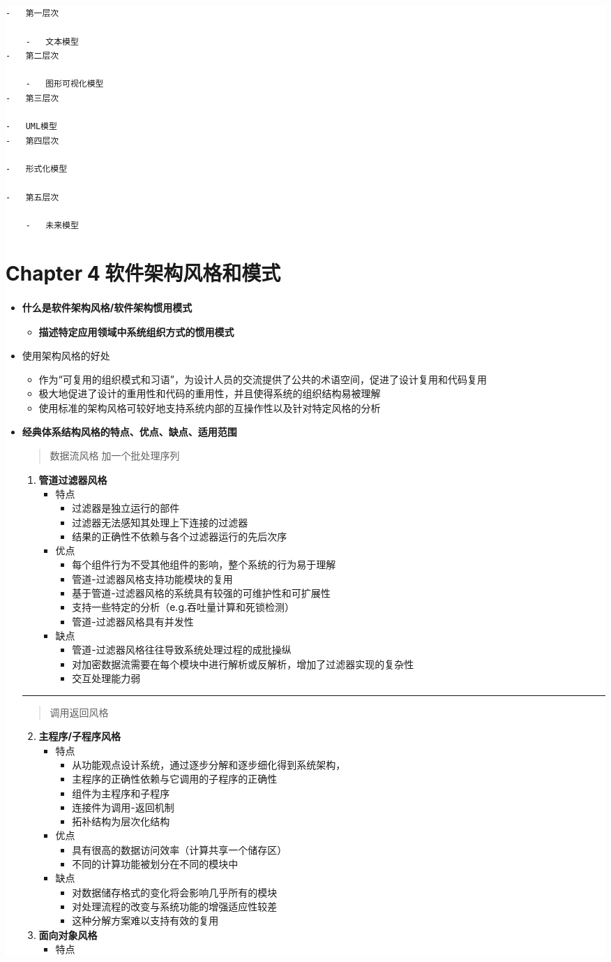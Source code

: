     -   第一层次
      
        -   文本模型
    -   第二层次
      
        -   图形可视化模型
    -   第三层次
      
    -   UML模型
    -   第四层次
    
    -   形式化模型
    
    -   第五层次
    
        -   未来模型
    
        

# Chapter 4 软件架构风格和模式

-   **什么是软件架构风格/软件架构惯用模式**

    -   **描述特定应用领域中系统组织方式的惯用模式**

-   使用架构风格的好处

    -   作为“可复用的组织模式和习语”，为设计人员的交流提供了公共的术语空间，促进了设计复用和代码复用
    -   极大地促进了设计的重用性和代码的重用性，并且使得系统的组织结构易被理解
    -   使用标准的架构风格可较好地支持系统内部的互操作性以及针对特定风格的分析

-   **经典体系结构风格的特点、优点、缺点、适用范围**
  
    >   数据流风格 加一个批处理序列
    
    1.  **管道过滤器风格**
        -   特点
            -   过滤器是独立运行的部件
            -   过滤器无法感知其处理上下连接的过滤器
            -   结果的正确性不依赖与各个过滤器运行的先后次序
        -   优点
            -   每个组件行为不受其他组件的影响，整个系统的行为易于理解
            -   管道-过滤器风格支持功能模块的复用
            -   基于管道-过滤器风格的系统具有较强的可维护性和可扩展性
            -   支持一些特定的分析（e.g.吞吐量计算和死锁检测）
            -   管道-过滤器风格具有并发性
        -   缺点
            -   管道-过滤器风格往往导致系统处理过程的成批操纵
            -   对加密数据流需要在每个模块中进行解析或反解析，增加了过滤器实现的复杂性
            -   交互处理能力弱
    ---
    >   调用返回风格
    
    2.  **主程序/子程序风格**
        -   特点
            -   从功能观点设计系统，通过逐步分解和逐步细化得到系统架构，
            -   主程序的正确性依赖与它调用的子程序的正确性
            -   组件为主程序和子程序
            -   连接件为调用-返回机制
            -   拓补结构为层次化结构
        -   优点
            -   具有很高的数据访问效率（计算共享一个储存区）
            -   不同的计算功能被划分在不同的模块中
        -   缺点
            -   对数据储存格式的变化将会影响几乎所有的模块
            -   对处理流程的改变与系统功能的增强适应性较差
            -   这种分解方案难以支持有效的复用
    3.  **面向对象风格**
        -   特点